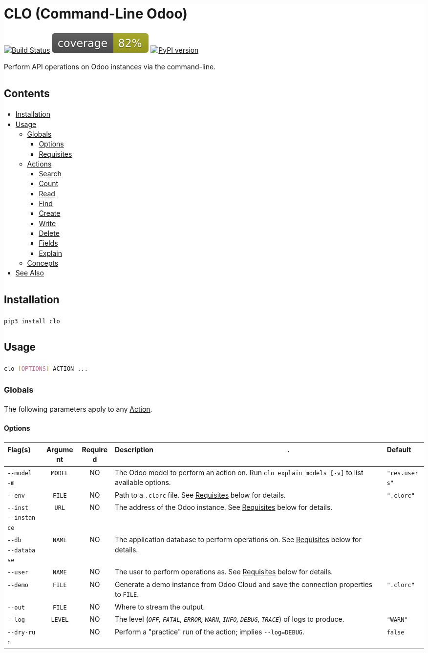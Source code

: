 # CLO (Command-Line Odoo)

[![Build Status][build_status_badge]][build_status_link]
[![Coverage][coverage_badge]][coverage_link]
[![PyPI version][pypi_badge]][pypi_link]

Perform API operations on Odoo instances via the command-line.

## Contents

* [Installation](#installation)
* [Usage](#usage)
  * [Globals](#globals)
    * [Options](#options)
    * [Requisites](#requisites)
  * [Actions](#actions)
    * [Search](#search)
    * [Count](#count)
    * [Read](#read)
    * [Find](#find)
    * [Create](#create)
    * [Write](#write)
    * [Delete](#delete)
    * [Fields](#fields)
    * [Explain](#explain)
  * [Concepts](#concepts)
* [See Also](#see-also)

## Installation

```sh
pip3 install clo
```

## Usage

```sh
clo [OPTIONS] ACTION ...
```

### Globals

The following parameters apply to any [Action](#actions).

#### Options

| Flag(s) | Argument | Required | Description                                                                         . | Default |
| :--- | :--: | :--: | :--- | :--- |
| `‑‑model`<br>`‑m` | `MODEL` | NO | The Odoo model to perform an action on. Run `clo explain models [-v]` to list                             available options. | `"res.users"` |
| `‑‑env` | `FILE` | NO | Path to a `.clorc` file. See [Requisites](#requisites) below for details. | `".clorc"` |
| `‑‑inst`<br>`‑‑instance` | `URL` | NO | The address of the Odoo instance. See [Requisites](#requisites) below for details. |  |
| `‑‑db`<br>`‑‑database` | `NAME` | NO | The application database to perform operations on. See [Requisites](#requisites) below                             for details. |  |
| `‑‑user` | `NAME` | NO | The user to perform operations as. See [Requisites](#requisites) below for details. |  |
| `‑‑demo` | `FILE` | NO | Generate a demo instance from Odoo Cloud and save the connection properties to `FILE`. | `".clorc"` |
| `‑‑out` | `FILE` | NO | Where to stream the output. |  |
| `‑‑log` | `LEVEL` | NO | The level (_`OFF`, `FATAL`, `ERROR`, `WARN`, `INFO`, `DEBUG`, `TRACE`_) of logs to produce. | `"WARN"` |
| `‑‑dry‑run` |  | NO | Perform a "practice" run of the action; implies `--log=DEBUG`. | `false` |

[banner]: https://leshaunj.github.io/clo/assets/images/logo-social.png
[build_status_badge]: https://github.com/LeShaunJ/clo/actions/workflows/test.yml/badge.svg
[build_status_link]: https://github.com/LeShaunJ/clo/actions/workflows/test.yml
[coverage_badge]: https://raw.githubusercontent.com/LeShaunJ/clo/main/docs/assets/images/coverage.svg
[coverage_link]: https://raw.githubusercontent.com/LeShaunJ/clo/main/docs/assets/images/coverage.svg
[pypi_badge]: https://badge.fury.io/py/clo.svg
[pypi_link]: https://badge.fury.io/py/clo